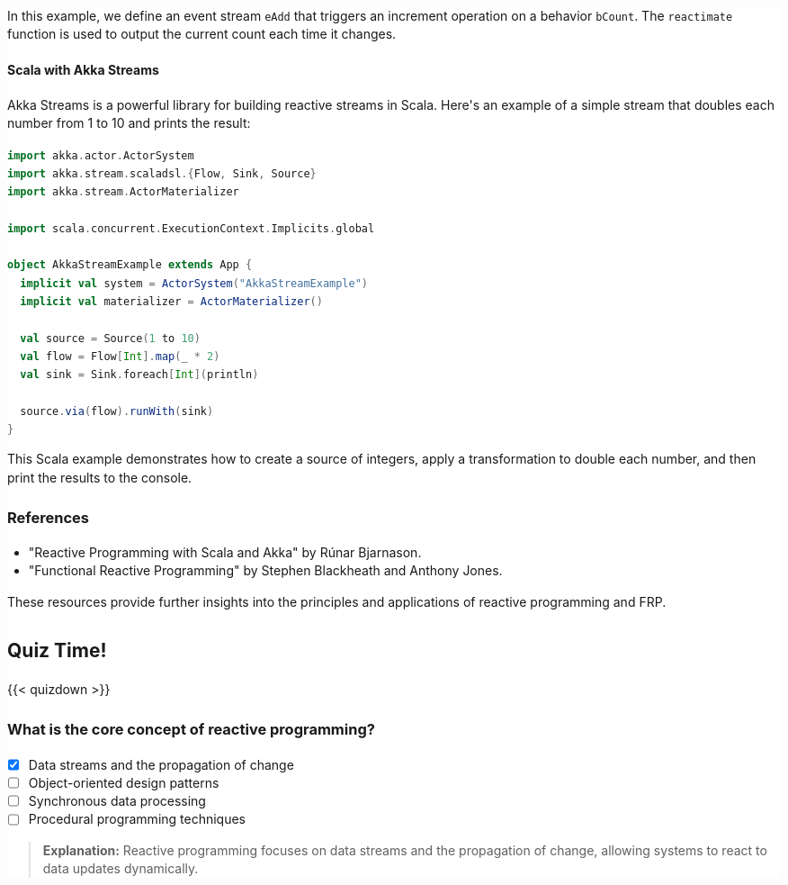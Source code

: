 ```haskell
```

In this example, we define an event stream `eAdd` that triggers an increment operation on a behavior `bCount`. The `reactimate` function is used to output the current count each time it changes.

#### Scala with Akka Streams

Akka Streams is a powerful library for building reactive streams in Scala. Here's an example of a simple stream that doubles each number from 1 to 10 and prints the result:

```scala
import akka.actor.ActorSystem
import akka.stream.scaladsl.{Flow, Sink, Source}
import akka.stream.ActorMaterializer

import scala.concurrent.ExecutionContext.Implicits.global

object AkkaStreamExample extends App {
  implicit val system = ActorSystem("AkkaStreamExample")
  implicit val materializer = ActorMaterializer()
  
  val source = Source(1 to 10)
  val flow = Flow[Int].map(_ * 2)
  val sink = Sink.foreach[Int](println)
  
  source.via(flow).runWith(sink)
}
```

This Scala example demonstrates how to create a source of integers, apply a transformation to double each number, and then print the results to the console.

### References

- "Reactive Programming with Scala and Akka" by Rúnar Bjarnason.
- "Functional Reactive Programming" by Stephen Blackheath and Anthony Jones.

These resources provide further insights into the principles and applications of reactive programming and FRP.

## Quiz Time!

{{< quizdown >}}

### What is the core concept of reactive programming?

- [x] Data streams and the propagation of change
- [ ] Object-oriented design patterns
- [ ] Synchronous data processing
- [ ] Procedural programming techniques

> **Explanation:** Reactive programming focuses on data streams and the propagation of change, allowing systems to react to data updates dynamically.
